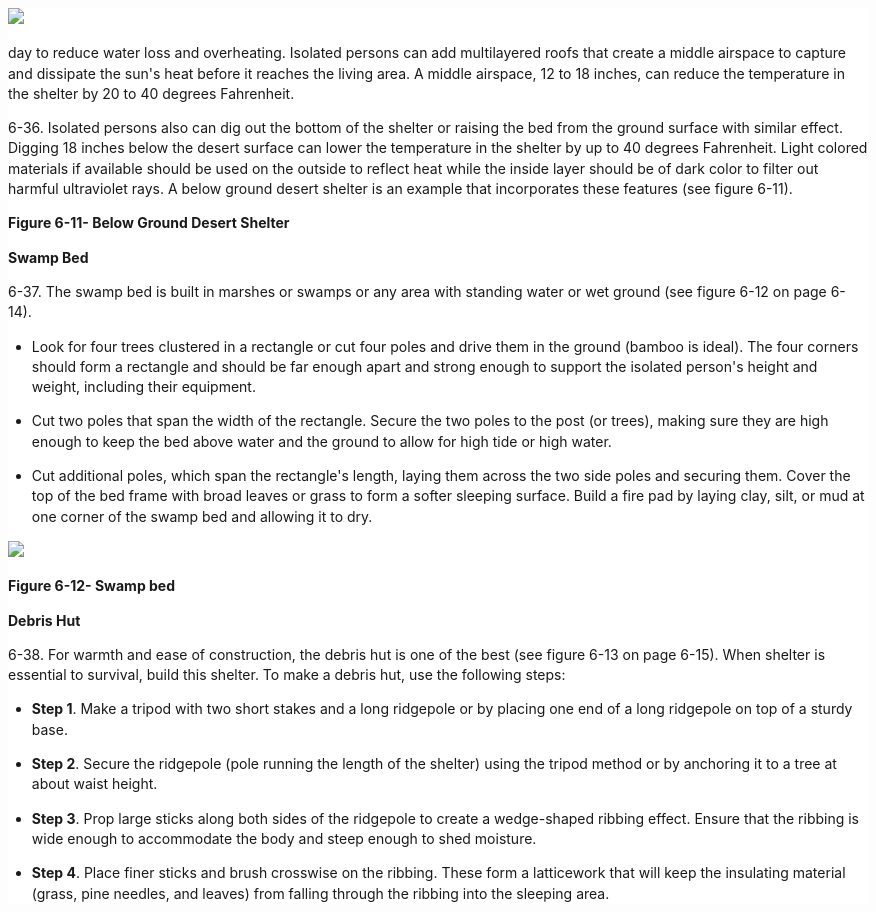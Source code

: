 ![](file:///android_asset/survival_guide/76.webp)

day to reduce water loss and overheating. Isolated persons can add multilayered roofs that create a middle airspace to capture and dissipate the sun's heat before it reaches the living area. A middle airspace, 12 to 18 inches, can reduce the temperature in the shelter by 20 to 40 degrees Fahrenheit. 

6-36. Isolated persons also can dig out the bottom of the shelter or raising the bed from the ground surface with similar effect. Digging 18 inches below the desert surface can lower the temperature in the shelter by up to 40 degrees Fahrenheit. Light colored materials if available should be used on the outside to reflect heat while the inside layer should be of dark color to filter out harmful ultraviolet rays. A below ground desert shelter is an example that incorporates these features (see figure 6-11\).

**Figure 6-11- Below Ground Desert Shelter**

**Swamp Bed**

6-37. The swamp bed is built in marshes or swamps or any area with standing water or wet ground (see figure 6-12 on page 6-14\).

- Look for four trees clustered in a rectangle or cut four poles and drive them in the ground (bamboo is ideal). The four corners should form a rectangle and should be far enough apart and strong enough to support the isolated person's height and weight, including their equipment.

- Cut two poles that span the width of the rectangle. Secure the two poles to the post (or trees), making sure they are high enough to keep the bed above water and the ground to allow for high tide or high water.

- Cut additional poles, which span the rectangle's length, laying them across the two side poles and securing them. Cover the top of the bed frame with broad leaves or grass to form a softer sleeping surface. Build a fire pad by laying clay, silt, or mud at one corner of the swamp bed and allowing it to dry.

![](file:///android_asset/survival_guide/77.webp)

**Figure 6-12- Swamp bed**

**Debris Hut**

6-38. For warmth and ease of construction, the debris hut is one of the best (see figure 6-13 on page 6-15\). When shelter is essential to survival, build this shelter. To make a debris hut, use the following steps:

- **Step 1**. Make a tripod with two short stakes and a long ridgepole or by placing one end of a long ridgepole on top of a sturdy base.

- **Step 2**. Secure the ridgepole (pole running the length of the shelter) using the tripod method or by anchoring it to a tree at about waist height.

- **Step 3**. Prop large sticks along both sides of the ridgepole to create a wedge-shaped ribbing effect. Ensure that the ribbing is wide enough to accommodate the body and steep enough to shed moisture.

- **Step 4**. Place finer sticks and brush crosswise on the ribbing. These form a latticework that will keep the insulating material (grass, pine needles, and leaves) from falling through the ribbing into the sleeping area.
